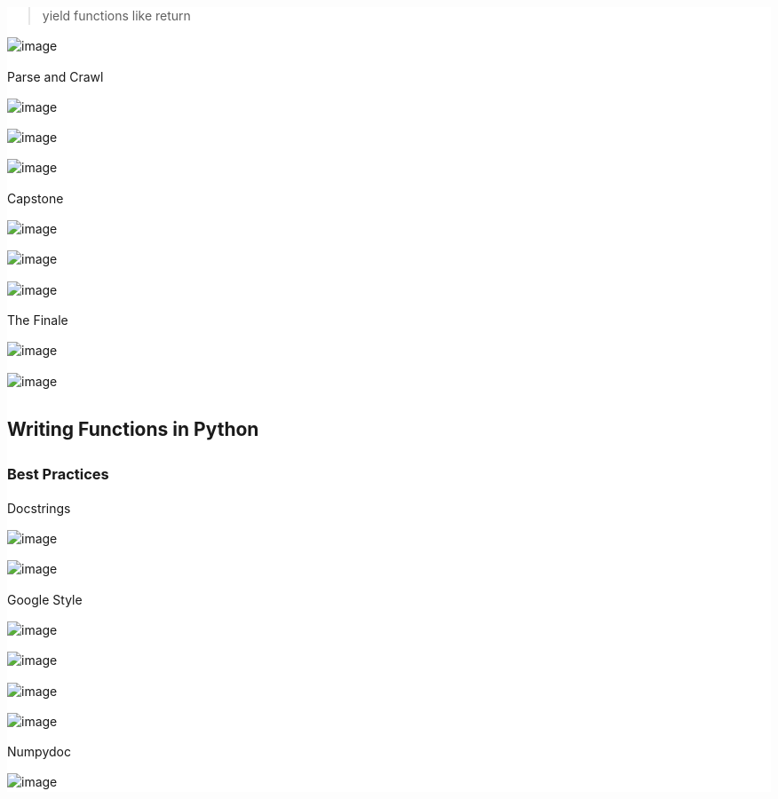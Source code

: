 > yield functions like return

![image](https://user-images.githubusercontent.com/75806093/134314809-624d3be9-6fb9-4833-a6f5-72731abc3193.png)

Parse and Crawl

![image](https://user-images.githubusercontent.com/75806093/134315404-2a0517a0-6bf1-4ad0-a91f-896803e2bba6.png)

![image](https://user-images.githubusercontent.com/75806093/134315474-c538a55f-3881-4295-83b0-cbfa878dc4f6.png)

![image](https://user-images.githubusercontent.com/75806093/134315565-5e427dc0-687a-42b2-992f-f871cbc12863.png)

Capstone

![image](https://user-images.githubusercontent.com/75806093/134316255-1bc22645-6109-4efb-869b-5c69c70e37f1.png)

![image](https://user-images.githubusercontent.com/75806093/134316447-25286aaf-73a9-4014-9b6b-5b7f4ee9851c.png)

![image](https://user-images.githubusercontent.com/75806093/134316695-9ad9a041-7884-4657-b359-2fd5701831b9.png)

The Finale

![image](https://user-images.githubusercontent.com/75806093/134317666-3971e02b-1fdc-474f-be9e-40f13eac02fa.png)

![image](https://user-images.githubusercontent.com/75806093/134317730-1f57532f-0e23-4656-bb63-5790b8ae4fdf.png)

## <a id="writing-functions"></a>Writing Functions in Python

### Best Practices

Docstrings

![image](https://user-images.githubusercontent.com/75806093/134392597-1e148104-b44d-4898-9543-8fdd4472730b.png)

![image](https://user-images.githubusercontent.com/75806093/134392655-119d5fb7-9e81-422a-a509-af7b5ddf2362.png)

Google Style

![image](https://user-images.githubusercontent.com/75806093/134392755-1d8fa529-a4a7-446a-8843-4d277c077fa5.png)

![image](https://user-images.githubusercontent.com/75806093/134392786-913a976e-f01f-4bd8-94d7-2e571a50ec09.png)

![image](https://user-images.githubusercontent.com/75806093/134392820-623e8670-3587-4e02-a73c-87751ea54ad6.png)

![image](https://user-images.githubusercontent.com/75806093/134392851-e07beba9-7b1f-43d2-af81-1f4c496e3b47.png)

Numpydoc

![image](https://user-images.githubusercontent.com/75806093/134392885-1b2e1142-2afd-47b5-ab63-ca024933e7ef.png)
